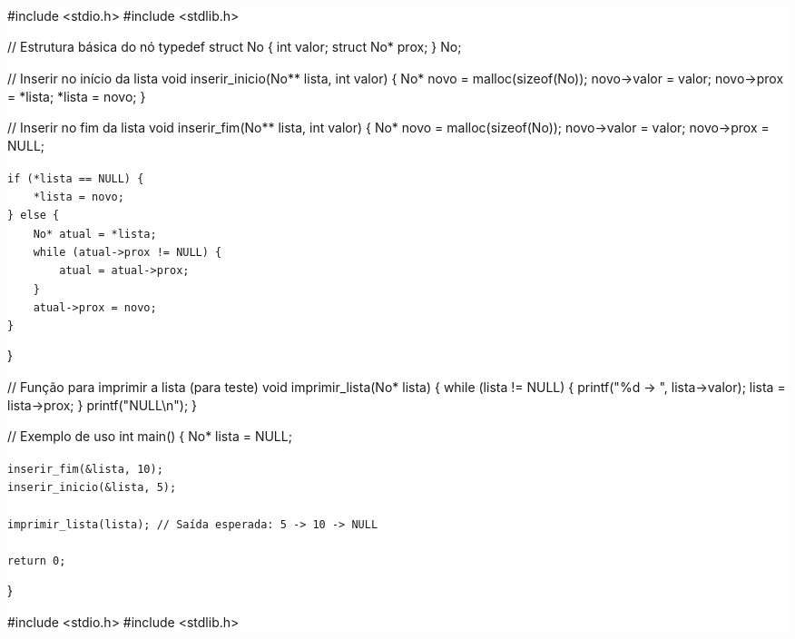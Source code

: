 #include <stdio.h>
#include <stdlib.h>

// Estrutura básica do nó
typedef struct No {
    int valor;
    struct No* prox;
} No;

// Inserir no início da lista
void inserir_inicio(No** lista, int valor) {
    No* novo = malloc(sizeof(No));
    novo->valor = valor;
    novo->prox = *lista;
    *lista = novo;
}

// Inserir no fim da lista
void inserir_fim(No** lista, int valor) {
    No* novo = malloc(sizeof(No));
    novo->valor = valor;
    novo->prox = NULL;

    if (*lista == NULL) {
        *lista = novo;
    } else {
        No* atual = *lista;
        while (atual->prox != NULL) {
            atual = atual->prox;
        }
        atual->prox = novo;
    }
}

// Função para imprimir a lista (para teste)
void imprimir_lista(No* lista) {
    while (lista != NULL) {
        printf("%d -> ", lista->valor);
        lista = lista->prox;
    }
    printf("NULL\n");
}

// Exemplo de uso
int main() {
    No* lista = NULL;

    inserir_fim(&lista, 10);
    inserir_inicio(&lista, 5);

    imprimir_lista(lista); // Saída esperada: 5 -> 10 -> NULL

    return 0;
}

#include <stdio.h>
#include <stdlib.h>
